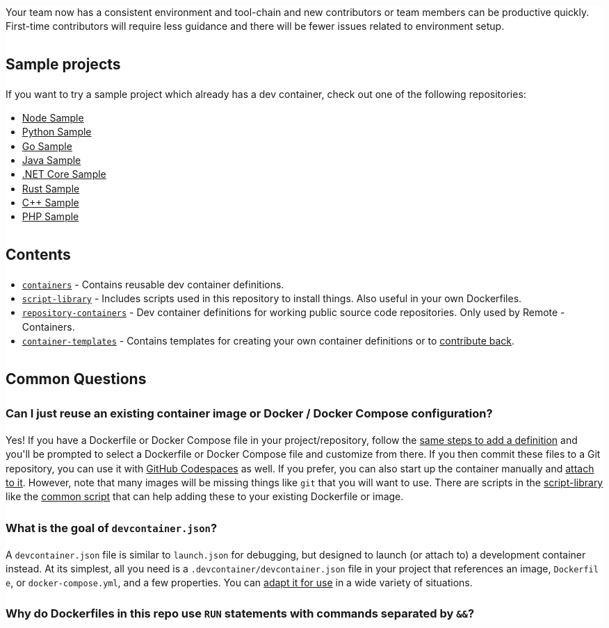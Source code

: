 Your team now has a consistent environment and tool-chain and new contributors or team members can be productive quickly. First-time contributors will require less guidance and there will be fewer issues related to environment setup.

## Sample projects

If you want to try a sample project which already has a dev container, check out one of the following repositories:

- [Node Sample](https://github.com/Microsoft/vscode-remote-try-node)
- [Python Sample](https://github.com/Microsoft/vscode-remote-try-python)
- [Go Sample](https://github.com/Microsoft/vscode-remote-try-go)
- [Java Sample](https://github.com/Microsoft/vscode-remote-try-java)
- [.NET Core Sample](https://github.com/Microsoft/vscode-remote-try-dotnetcore)
- [Rust Sample](https://github.com/microsoft/vscode-remote-try-rust)
- [C++ Sample](https://github.com/microsoft/vscode-remote-try-cpp)
- [PHP Sample](https://github.com/microsoft/vscode-remote-try-php)

## Contents

- [`containers`](containers) - Contains reusable dev container definitions.
- [`script-library`](script-library) - Includes scripts used in this repository to install things. Also useful in your own Dockerfiles.
- [`repository-containers`](repository-containers) - Dev container definitions for working public source code repositories. Only used by Remote - Containers.
- [`container-templates`](container-templates) - Contains templates for creating your own container definitions or to [contribute back](CONTRIBUTING.md#contributing-dev-container-definitions).

## Common Questions

### Can I just reuse an existing container image or Docker / Docker Compose configuration?

Yes! If you have a Dockerfile or Docker Compose file in your project/repository, follow the [same steps to add a definition](#adding) and you'll be prompted to select a Dockerfile or Docker Compose file and customize from there. If you then commit these files to a Git repository, you can use it with [GitHub Codespaces](https://github.com/features/codespaces) as well. If you prefer, you can also start up the container manually and [attach to it](https://aka.ms/vscode-remote/containers/attach). However, note that many images will be missing things like `git` that you will want to use. There are scripts in the [script-library](script-library) like the [common script](script-library/docs/common.md) that can help adding these to your existing Dockerfile or image.

### What is the goal of `devcontainer.json`?

A `devcontainer.json` file is similar to `launch.json` for debugging, but designed to launch (or attach to) a development container instead. At its simplest, all you need is a `.devcontainer/devcontainer.json` file in your project that references an image, `Dockerfile`, or `docker-compose.yml`, and a few properties. You can [adapt it for use](https://aka.ms/vscode-remote/containers/folder-setup) in a wide variety of situations.

### Why do Dockerfiles in this repo use `RUN` statements with commands separated by `&&`?

